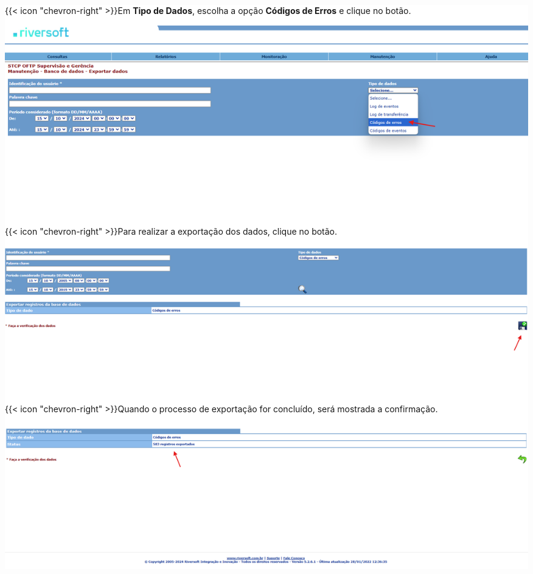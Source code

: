 {{< icon "chevron-right" >}}Em **Tipo de Dados**, escolha a opção **Códigos de Erros** e clique no botão.

![](./imagem2/img107.png)

{{< icon "chevron-right" >}}Para realizar a exportação dos dados, clique no botão.

![](./imagem2/img108.png)

{{< icon "chevron-right" >}}Quando o processo de exportação for concluído, será mostrada a confirmação.

![](./imagem2/img109.png)
